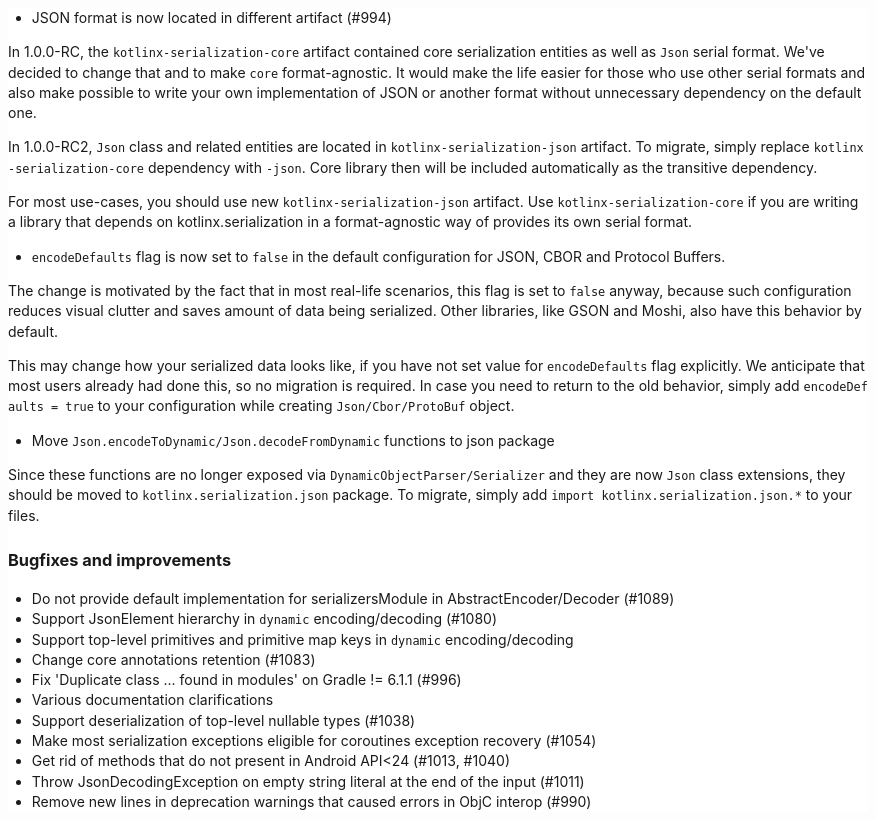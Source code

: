 * JSON format is now located in different artifact (#994)

In 1.0.0-RC, the `kotlinx-serialization-core` artifact contained core serialization entities as well as `Json` serial format.
We've decided to change that and to make `core` format-agnostic.
It would make the life easier for those who use other serial formats and also make possible to write your own implementation of JSON
or another format without unnecessary dependency on the default one.

In 1.0.0-RC2, `Json` class and related entities are located in `kotlinx-serialization-json` artifact.
To migrate, simply replace `kotlinx-serialization-core` dependency with `-json`. Core library then will be included automatically
as the transitive dependency.

For most use-cases, you should use new `kotlinx-serialization-json` artifact. Use `kotlinx-serialization-core` if you are
writing a library that depends on kotlinx.serialization in a format-agnostic way of provides its own serial format.

* `encodeDefaults` flag is now set to `false` in the default configuration for JSON, CBOR and Protocol Buffers.

The change is motivated by the fact that in most real-life scenarios, this flag is set to `false` anyway,
because such configuration reduces visual clutter and saves amount of data being serialized.
Other libraries, like GSON and Moshi, also have this behavior by default.

This may change how your serialized data looks like, if you have not set value for `encodeDefaults` flag explicitly.
We anticipate that most users already had done this, so no migration is required.
In case you need to return to the old behavior, simply add `encodeDefaults = true` to your configuration while creating `Json/Cbor/ProtoBuf` object.

* Move `Json.encodeToDynamic/Json.decodeFromDynamic` functions to json package

Since these functions are no longer exposed via `DynamicObjectParser/Serializer` and they are now `Json` class extensions,
they should be moved to `kotlinx.serialization.json` package.
To migrate, simply add `import kotlinx.serialization.json.*` to your files.


### Bugfixes and improvements

  * Do not provide default implementation for serializersModule in AbstractEncoder/Decoder (#1089)
  * Support JsonElement hierarchy in `dynamic` encoding/decoding (#1080)
  * Support top-level primitives and primitive map keys in `dynamic` encoding/decoding
  * Change core annotations retention (#1083)
  * Fix 'Duplicate class ... found in modules' on Gradle != 6.1.1 (#996)
  * Various documentation clarifications
  * Support deserialization of top-level nullable types (#1038)
  * Make most serialization exceptions eligible for coroutines exception recovery (#1054)
  * Get rid of methods that do not present in Android API<24 (#1013, #1040)
  * Throw JsonDecodingException on empty string literal at the end of the input (#1011)
  * Remove new lines in deprecation warnings that caused errors in ObjC interop (#990)
